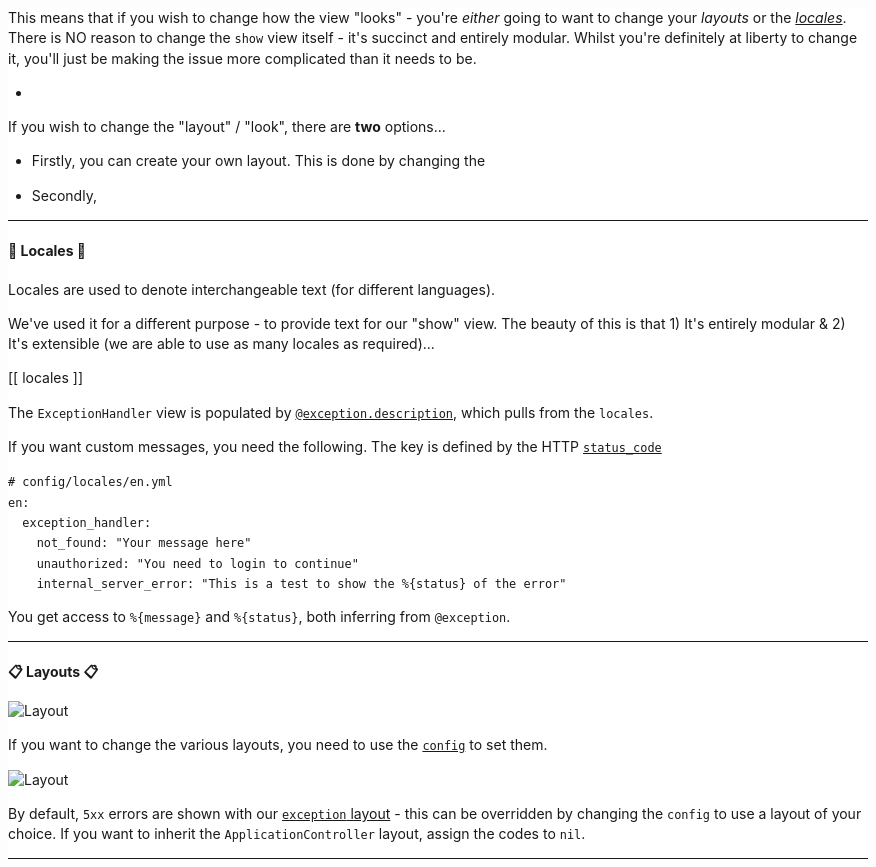 This means that if you wish to change how the view "looks" - you're *either* going to want to change your *layouts* or the [*locales*](#locales). There is NO reason to change the `show` view itself - it's succinct and entirely modular. Whilst you're definitely at liberty to change it, you'll just be making the issue more complicated than it needs to be.

-

If you wish to change the "layout" / "look", there are **two** options...

 * Firstly, you can create your own layout. This is done by changing the

 * Secondly,


---

<p id="locales">
  <h4>💬 Locales 💬</h4>
</p>  

Locales are used to denote interchangeable text (for different languages).

We've used it for a different purpose - to provide text for our "show" view. The beauty of this is that 1) It's entirely modular & 2) It's extensible (we are able to use as many locales as required)...

[[ locales ]]


The `ExceptionHandler` view is populated by [`@exception.description`](app/models/exception_handler/exception.rb#L121), which pulls from the `locales`.

If you want custom messages, you need the following. The key is defined by the HTTP [`status_code`](https://github.com/rack/rack/blob/1.5.2/lib/rack/utils.rb#L544)

    # config/locales/en.yml
    en:
      exception_handler:
        not_found: "Your message here"
        unauthorized: "You need to login to continue"
        internal_server_error: "This is a test to show the %{status} of the error"

You get access to `%{message}` and `%{status}`, both inferring from `@exception`.

---

<p id="layouts">
  <h4>📋 Layouts 📋</h4>
</p>  

![Layout][layout_img]

If you want to change the various layouts, you need to use the [`config`](#config) to set them.

![Layout][layouts_img]

By default, `5xx` errors are shown with our [`exception` layout][layout] - this can be overridden by changing the `config` to use a layout of your choice. If you want to inherit the `ApplicationController` layout, assign the codes to `nil`.

---

[dev_mode]:         readme/dev_mode.jpg
[dev_img]:          readme/dev.png
[layouts_img]:      readme/layouts.jpg
[layout_img]:       readme/layout.png
[view_img]:         readme/view.jpg
[http_codes]:       readme/http_codes.png
[config]:           readme/config.jpg
[config.action_dispatch.rescue_responses]: readme/config.action_dispatch.rescue_responses.jpg
[banner]:           readme/banner.jpg
[gem]:              readme/gem.jpg
[gemfile]:          readme/gemfile.jpg
[middleware]:       readme/middleware.jpg
[exceptions_app]:   readme/exceptions_app.jpg
[view]:             readme/titles/view.jpg
[dev]:              readme/titles/dev.jpg
[db]:               readme/titles/db.png
[support]:          readme/titles/support.png "Support"
[changelog]:        readme/titles/changelog.png "Changelog"
[contribution]:     readme/titles/contributions.png "Contributions"
[fl]:               readme/fl.jpg "Frontline Utilities LTD"
[profile]:          https://avatars0.githubusercontent.com/u/1104431 "R Peck"
[better_errors]: https://github.com/charliesome/better_errors
[layout]: app/views/layouts/exception.html.erb
[status_codes]: http://guides.rubyonrails.org/layouts_and_rendering.html#the-status-option
[stackoverflow]: http://stackoverflow.com/questions/ask?tags=ruby-on-rails+exception-handler
[rescue_responses]: http://guides.rubyonrails.org/configuring.html#configuring-action-dispatch
[latest]: https://github.com/richpeck/exception_handler/releases/latest
[show_exception]: https://github.com/rails/rails/blob/4-0-stable/actionpack/lib/action_dispatch/middleware/show_exceptions.rb
[exception_app]: http://guides.rubyonrails.org/configuring.html#rails-general-configuration
[rubygems]: http://rubygems.org/gems/exception_handler
[frontlineutilities.co.uk]: http://www.frontlineutilities.co.uk
[stackoverflow.com]: http://stackoverflow.com/users/1143732/richard-peck?tab=profile
[fork]: #fork-destination-box
[pull]:  http://github.com/richpeck/exception_handler/pulls
[issues]: http://github.com/richpeck/exception_handler/issues
[10x]: https://en.wikipedia.org/wiki/List_of_HTTP_status_codes#1xx_Informational_responses
[20x]: https://en.wikipedia.org/wiki/List_of_HTTP_status_codes#2xx_Success
[30x]: https://en.wikipedia.org/wiki/List_of_HTTP_status_codes#3xx_Redirection
[40x]: https://en.wikipedia.org/wiki/List_of_HTTP_status_codes#4xx_Client_errors
[50x]: https://en.wikipedia.org/wiki/List_of_HTTP_status_codes#5xx_Server_errors